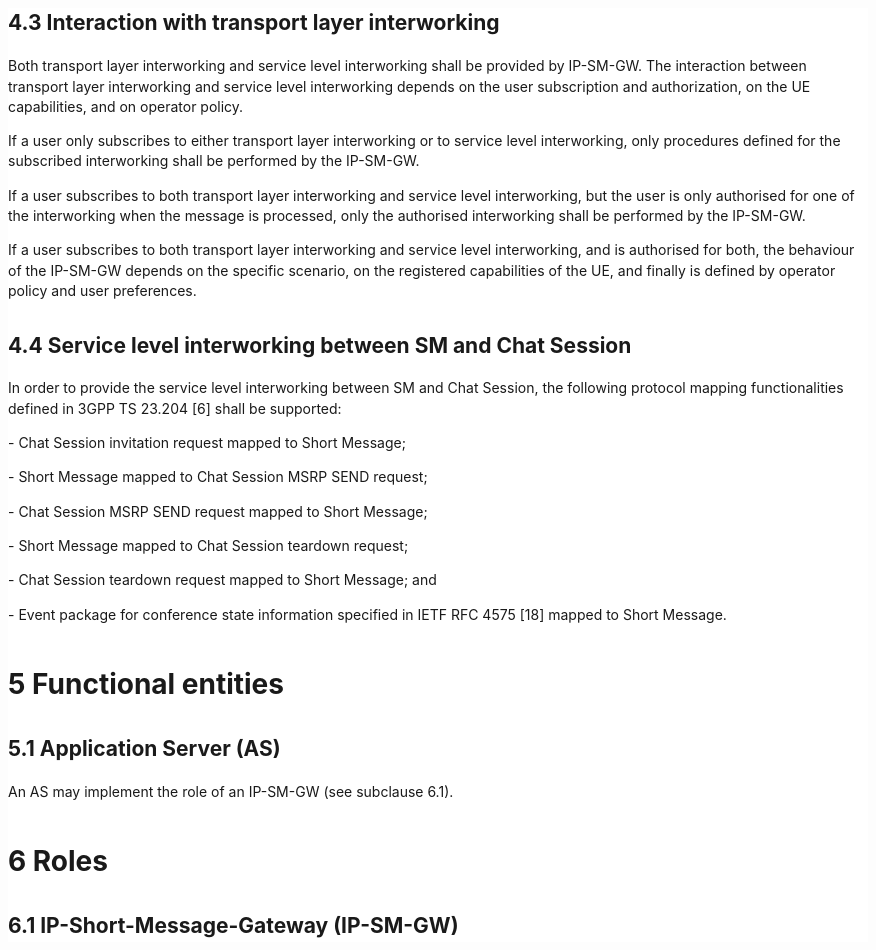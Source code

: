 4.3 Interaction with transport layer interworking
-------------------------------------------------

Both transport layer interworking and service level interworking shall
be provided by IP-SM-GW. The interaction between transport layer
interworking and service level interworking depends on the user
subscription and authorization, on the UE capabilities, and on operator
policy.

If a user only subscribes to either transport layer interworking or to
service level interworking, only procedures defined for the subscribed
interworking shall be performed by the IP-SM-GW.

If a user subscribes to both transport layer interworking and service
level interworking, but the user is only authorised for one of the
interworking when the message is processed, only the authorised
interworking shall be performed by the IP-SM-GW.

If a user subscribes to both transport layer interworking and service
level interworking, and is authorised for both, the behaviour of the
IP-SM-GW depends on the specific scenario, on the registered
capabilities of the UE, and finally is defined by operator policy and
user preferences.

4.4 Service level interworking between SM and Chat Session
----------------------------------------------------------

In order to provide the service level interworking between SM and Chat
Session, the following protocol mapping functionalities defined in
3GPP TS 23.204 \[6\] shall be supported:

\- Chat Session invitation request mapped to Short Message;

\- Short Message mapped to Chat Session MSRP SEND request;

\- Chat Session MSRP SEND request mapped to Short Message;

\- Short Message mapped to Chat Session teardown request;

\- Chat Session teardown request mapped to Short Message; and

\- Event package for conference state information specified in IETF RFC
4575 \[18\] mapped to Short Message.

5 Functional entities
=====================

5.1 Application Server (AS)
---------------------------

An AS may implement the role of an IP-SM-GW (see subclause 6.1).

6 Roles
=======

6.1 IP-Short-Message-Gateway (IP-SM-GW)
---------------------------------------
